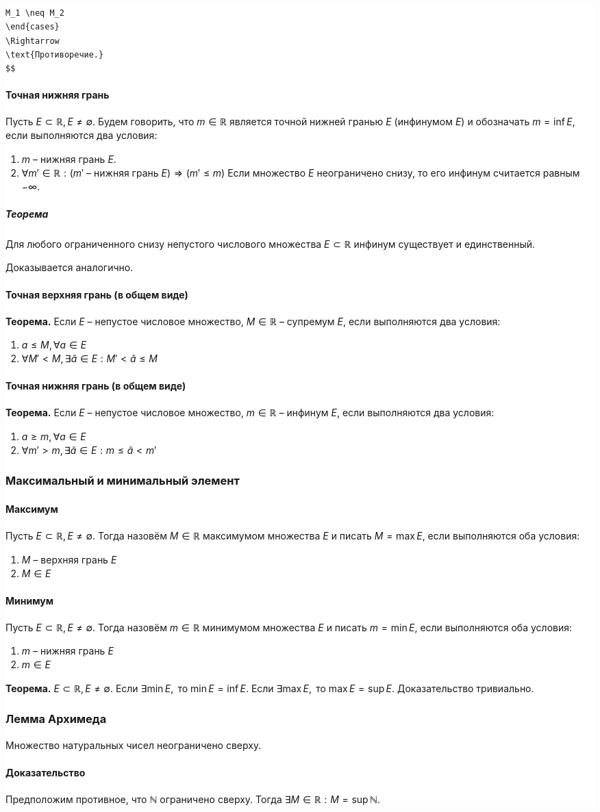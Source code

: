 	M_1 \neq M_2
	\end{cases}
	\Rightarrow
	\text{Противоречие.}
	$$
#### Точная нижняя грань
Пусть $E \subset \mathbb{R}, E \neq \emptyset$.
Будем говорить, что $m \in \mathbb{R}$ является точной нижней гранью $E$ (инфинумом $E$) и обозначать $m = \inf{E}$, если выполняются два условия:
1) $m$ – нижняя грань $E$.
2) $\forall m' \in \mathbb{R}: (m' \text{ – нижняя грань } E) \Rightarrow (m' \leq m)$
Если множество $E$ неограничено снизу, то его инфинум считается равным $-\infty$.
##### Теорема
Для любого ограниченного снизу непустого числового множества $E \subset \mathbb{R}$ инфинум существует и единственный.

Доказывается аналогично.
#### Точная верхняя грань (в общем виде)
**Теорема.** Если $E$ – непустое числовое множество, $M \in \mathbb{R}$ – супремум $E$, если выполняются два условия:
1) $a \leq M, \forall a \in E$ 
2) $\forall M' < M, \exists \tilde{a} \in E: M' < \tilde{a} \leq M$ 
#### Точная нижняя грань (в общем виде)
**Теорема.** Если $E$ – непустое числовое множество, $m \in \mathbb{R}$ – инфинум $E$, если выполняются два условия:
1) $a \geq m, \forall a \in E$ 
2) $\forall m' > m, \exists \tilde{a} \in E: m \leq \tilde{a} < m'$ 
### Максимальный и минимальный элемент
#### Максимум
Пусть $E \subset \mathbb{R}, E \neq \emptyset$.
Тогда назовём $M \in \mathbb{R}$ максимумом множества $E$ и писать $M = \max{E}$, если выполняются оба условия:
1) $M$ – верхняя грань $E$
2) $M \in E$
#### Минимум
Пусть $E \subset \mathbb{R}, E \neq \emptyset$.
Тогда назовём $m \in \mathbb{R}$ минимумом множества $E$ и писать $m = \min{E}$, если выполняются оба условия:
1) $m$ – нижняя грань $E$
2) $m \in E$

**Теорема.** $E \subset \mathbb{R}, E \neq \emptyset$.
Если $\exists \min{E}, \text{ то } \min{E} = \inf{E}$.
Если $\exists \max{E},\text{ то } \max{E} = \sup{E}$.
Доказательство тривиально.
### Лемма Архимеда
Множество натуральных чисел неограничено сверху.
#### Доказательство
Предположим противное, что $\mathbb{N}$ ограничено сверху.
Тогда $\exists M \in \mathbb{R}: M = \sup{\mathbb{N}}$.
